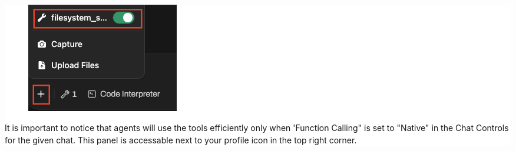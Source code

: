 <figure><img src="../../.gitbook/assets/TurningOnTools.png" alt="" width="252"><figcaption></figcaption></figure>

It is important to notice that agents will use the tools efficiently only when 'Function Calling" is set to "Native" in the Chat Controls for the given chat. This panel is accessable next to your profile icon in the top right corner.
